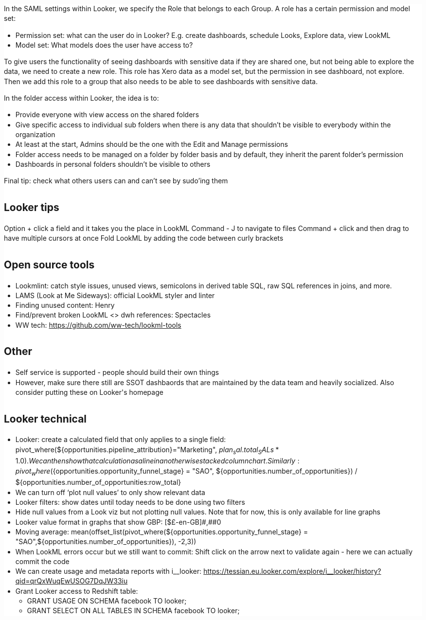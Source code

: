 
In the SAML settings within Looker, we specify the Role that belongs to each Group. A role has a certain permission and model set:
- Permission set: what can the user do in Looker? E.g. create dashboards, schedule Looks, Explore data, view LookML 
- Model set: What models does the user have access to? 

To give users the functionality of seeing dashboards with sensitive data if they are shared one, but not being able to explore the data, we need to create a new role. This role has Xero data as a model set, but the permission in see dashboard, not explore. Then we add this role to a group that also needs to be able to see dashboards with sensitive data. 

In the folder access within Looker, the idea is to:
- Provide everyone with view access on the shared folders
- Give specific access to individual sub folders when there is any data that shouldn’t be visible to everybody within the organization
- At least at the start, Admins should be the one with the Edit and Manage permissions 
- Folder access needs to be managed on a folder by folder basis and by default, they inherit the parent folder’s permission
- Dashboards in personal folders shouldn’t be visible to others 

Final tip: check what others users can and can’t see by sudo’ing them

## Looker tips
Option + click a field and it takes you the place in LookML 
Command - J to navigate to files 
Command + click and then drag to have multiple cursors at once
Fold LookML by adding the code between curly brackets

## Open source tools
- Lookmlint: catch style issues, unused views, semicolons in derived table SQL, raw SQL references in joins, and more.
- LAMS (Look at Me Sideways): official LookML styler and linter
- Finding unused content: Henry
- Find/prevent broken LookML <> dwh references: Spectacles 
- WW tech: https://github.com/ww-tech/lookml-tools

## Other
- Self service is supported - people should build their own things 
- However, make sure there still are SSOT dashbaords that are maintained by the data team and heavily socialized. Also consider putting these on Looker's homepage 

## Looker technical
- Looker: create a calculated field that only applies to a single field: pivot_where(${opportunities.pipeline_attribution}="Marketing", ${plan_sal.total_SALs}*1.0). We can then show that calculation as a line in an otherwise stacked column chart.  Similarly: pivot_where(${opportunities.opportunity_funnel_stage} = "SAO", ${opportunities.number_of_opportunities}) / ${opportunities.number_of_opportunities:row_total}
- We can turn off ‘plot null values’ to only show relevant data 
- Looker filters: show dates until today needs to be done using two filters 
- Hide null values from a Look viz but not plotting null values. Note that for now, this is only available for line graphs
- Looker value format in graphs that show GBP: [$£-en-GB]#,##0
- Moving average: mean(offset_list(pivot_where(${opportunities.opportunity_funnel_stage} = "SAO",${opportunities.number_of_opportunities}), -2,3))
- When LookML errors occur but we still want to commit: Shift click on the arrow next to validate again - here we can actually commit the code 
- We can create usage and metadata reports with i__looker: https://tessian.eu.looker.com/explore/i__looker/history?qid=qrQxWuqEwUSOG7DqJW33iu
- Grant Looker access to Redshift table: 
  - GRANT USAGE ON SCHEMA facebook TO looker;
  - GRANT SELECT ON ALL TABLES IN SCHEMA facebook TO looker;
